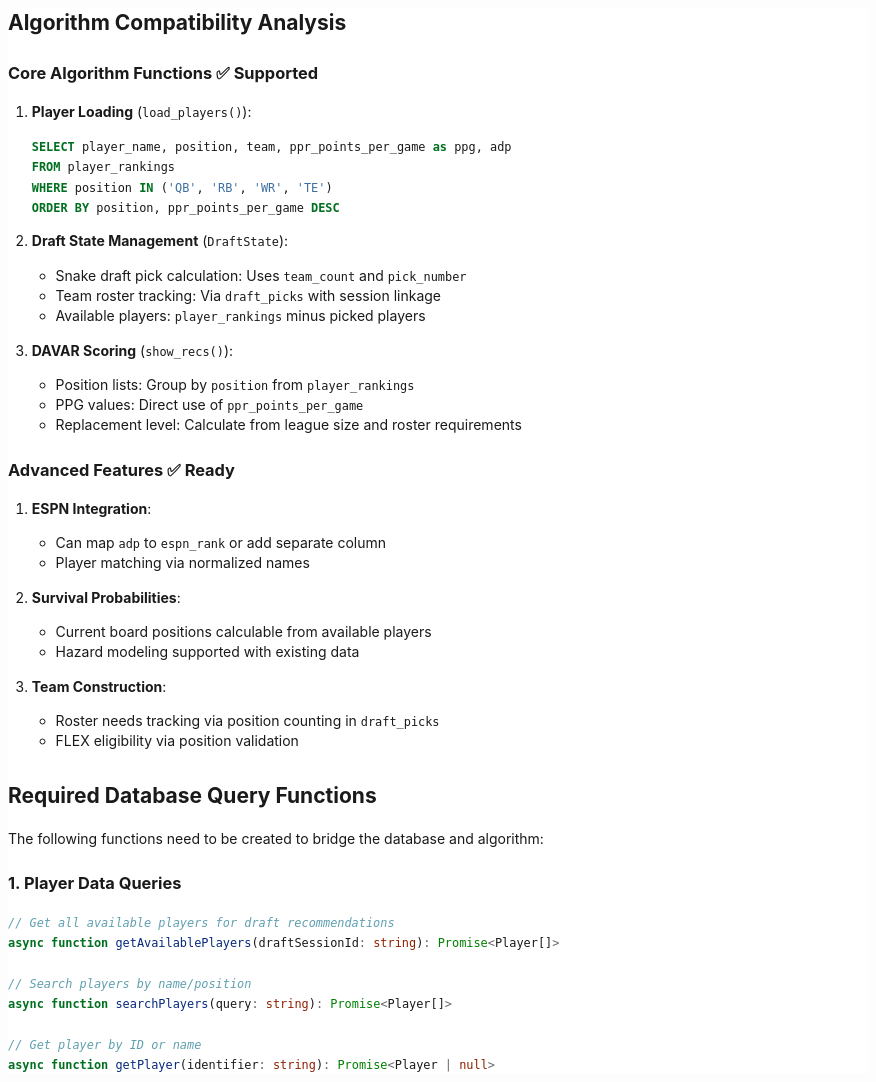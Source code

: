 ## Algorithm Compatibility Analysis

### Core Algorithm Functions ✅ Supported

1. **Player Loading** (`load_players()`):
   ```sql
   SELECT player_name, position, team, ppr_points_per_game as ppg, adp
   FROM player_rankings 
   WHERE position IN ('QB', 'RB', 'WR', 'TE')
   ORDER BY position, ppr_points_per_game DESC
   ```

2. **Draft State Management** (`DraftState`):
   - Snake draft pick calculation: Uses `team_count` and `pick_number`
   - Team roster tracking: Via `draft_picks` with session linkage
   - Available players: `player_rankings` minus picked players

3. **DAVAR Scoring** (`show_recs()`):
   - Position lists: Group by `position` from `player_rankings`
   - PPG values: Direct use of `ppr_points_per_game`
   - Replacement level: Calculate from league size and roster requirements

### Advanced Features ✅ Ready

1. **ESPN Integration**:
   - Can map `adp` to `espn_rank` or add separate column
   - Player matching via normalized names

2. **Survival Probabilities**:
   - Current board positions calculable from available players
   - Hazard modeling supported with existing data

3. **Team Construction**:
   - Roster needs tracking via position counting in `draft_picks`
   - FLEX eligibility via position validation

## Required Database Query Functions

The following functions need to be created to bridge the database and algorithm:

### 1. Player Data Queries

```typescript
// Get all available players for draft recommendations
async function getAvailablePlayers(draftSessionId: string): Promise<Player[]>

// Search players by name/position
async function searchPlayers(query: string): Promise<Player[]>

// Get player by ID or name
async function getPlayer(identifier: string): Promise<Player | null>
```
